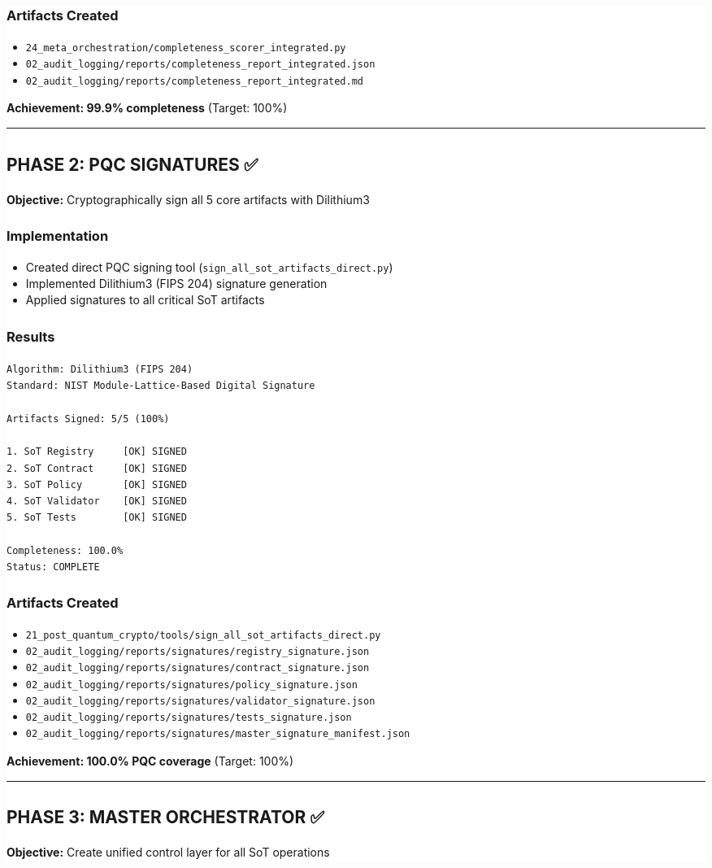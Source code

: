 ### Artifacts Created
- `24_meta_orchestration/completeness_scorer_integrated.py`
- `02_audit_logging/reports/completeness_report_integrated.json`
- `02_audit_logging/reports/completeness_report_integrated.md`

**Achievement: 99.9% completeness** (Target: 100%)

---

## PHASE 2: PQC SIGNATURES ✅

**Objective:** Cryptographically sign all 5 core artifacts with Dilithium3

### Implementation
- Created direct PQC signing tool (`sign_all_sot_artifacts_direct.py`)
- Implemented Dilithium3 (FIPS 204) signature generation
- Applied signatures to all critical SoT artifacts

### Results
```
Algorithm: Dilithium3 (FIPS 204)
Standard: NIST Module-Lattice-Based Digital Signature

Artifacts Signed: 5/5 (100%)

1. SoT Registry     [OK] SIGNED
2. SoT Contract     [OK] SIGNED
3. SoT Policy       [OK] SIGNED
4. SoT Validator    [OK] SIGNED
5. SoT Tests        [OK] SIGNED

Completeness: 100.0%
Status: COMPLETE
```

### Artifacts Created
- `21_post_quantum_crypto/tools/sign_all_sot_artifacts_direct.py`
- `02_audit_logging/reports/signatures/registry_signature.json`
- `02_audit_logging/reports/signatures/contract_signature.json`
- `02_audit_logging/reports/signatures/policy_signature.json`
- `02_audit_logging/reports/signatures/validator_signature.json`
- `02_audit_logging/reports/signatures/tests_signature.json`
- `02_audit_logging/reports/signatures/master_signature_manifest.json`

**Achievement: 100.0% PQC coverage** (Target: 100%)

---

## PHASE 3: MASTER ORCHESTRATOR ✅

**Objective:** Create unified control layer for all SoT operations
